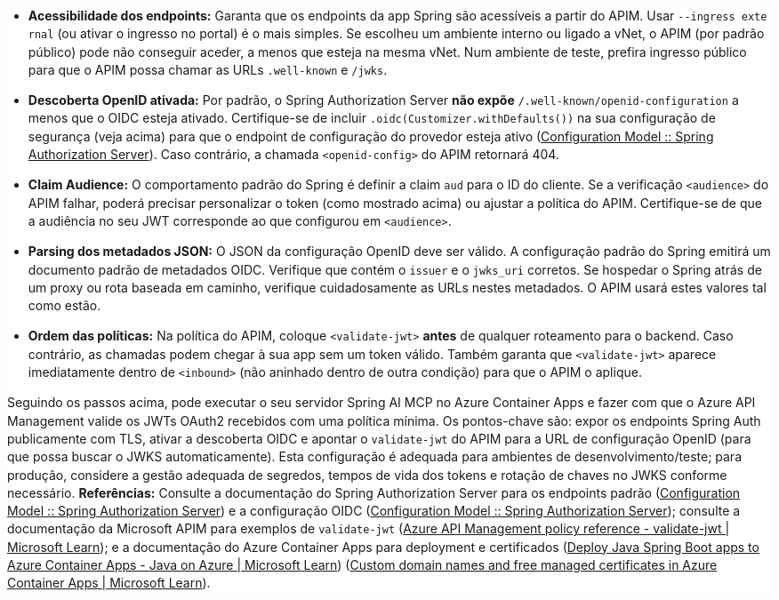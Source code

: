 - **Acessibilidade dos endpoints:** Garanta que os endpoints da app Spring são acessíveis a partir do APIM. Usar `--ingress external` (ou ativar o ingresso no portal) é o mais simples. Se escolheu um ambiente interno ou ligado a vNet, o APIM (por padrão público) pode não conseguir aceder, a menos que esteja na mesma vNet. Num ambiente de teste, prefira ingresso público para que o APIM possa chamar as URLs `.well-known` e `/jwks`.

- **Descoberta OpenID ativada:** Por padrão, o Spring Authorization Server **não expõe** `/.well-known/openid-configuration` a menos que o OIDC esteja ativado. Certifique-se de incluir `.oidc(Customizer.withDefaults())` na sua configuração de segurança (veja acima) para que o endpoint de configuração do provedor esteja ativo ([Configuration Model :: Spring Authorization Server](https://docs.spring.io/spring-authorization-server/reference/configuration-model.html#:~:text=.securityMatcher%28authorizationServerConfigurer.getEndpointsMatcher%28%29%29%20.with%28authorizationServerConfigurer%2C%20%28authorizationServer%29%20,%29%3B%20return%20http.build)). Caso contrário, a chamada `<openid-config>` do APIM retornará 404.

- **Claim Audience:** O comportamento padrão do Spring é definir a claim `aud` para o ID do cliente. Se a verificação `<audience>` do APIM falhar, poderá precisar personalizar o token (como mostrado acima) ou ajustar a política do APIM. Certifique-se de que a audiência no seu JWT corresponde ao que configurou em `<audience>`.

- **Parsing dos metadados JSON:** O JSON da configuração OpenID deve ser válido. A configuração padrão do Spring emitirá um documento padrão de metadados OIDC. Verifique que contém o `issuer` e o `jwks_uri` corretos. Se hospedar o Spring atrás de um proxy ou rota baseada em caminho, verifique cuidadosamente as URLs nestes metadados. O APIM usará estes valores tal como estão.

- **Ordem das políticas:** Na política do APIM, coloque `<validate-jwt>` **antes** de qualquer roteamento para o backend. Caso contrário, as chamadas podem chegar à sua app sem um token válido. Também garanta que `<validate-jwt>` aparece imediatamente dentro de `<inbound>` (não aninhado dentro de outra condição) para que o APIM o aplique.

Seguindo os passos acima, pode executar o seu servidor Spring AI MCP no Azure Container Apps e fazer com que o Azure API Management valide os JWTs OAuth2 recebidos com uma política mínima. Os pontos-chave são: expor os endpoints Spring Auth publicamente com TLS, ativar a descoberta OIDC e apontar o `validate-jwt` do APIM para a URL de configuração OpenID (para que possa buscar o JWKS automaticamente). Esta configuração é adequada para ambientes de desenvolvimento/teste; para produção, considere a gestão adequada de segredos, tempos de vida dos tokens e rotação de chaves no JWKS conforme necessário.
**Referências:** Consulte a documentação do Spring Authorization Server para os endpoints padrão ([Configuration Model :: Spring Authorization Server](https://docs.spring.io/spring-authorization-server/reference/configuration-model.html#:~:text=public%20static%20Builder%20builder%28%29%20,oauth2%2Fauthorize)) e a configuração OIDC ([Configuration Model :: Spring Authorization Server](https://docs.spring.io/spring-authorization-server/reference/configuration-model.html#:~:text=.securityMatcher%28authorizationServerConfigurer.getEndpointsMatcher%28%29%29%20.with%28authorizationServerConfigurer%2C%20%28authorizationServer%29%20,%29%3B%20return%20http.build)); consulte a documentação da Microsoft APIM para exemplos de `validate-jwt` ([Azure API Management policy reference - validate-jwt | Microsoft Learn](https://learn.microsoft.com/en-us/azure/api-management/validate-jwt-policy#:~:text=Microsoft%20Entra%20ID%20single%20tenant,token%20validation)); e a documentação do Azure Container Apps para deployment e certificados ([Deploy Java Spring Boot apps to Azure Container Apps - Java on Azure | Microsoft Learn](https://learn.microsoft.com/en-us/azure/developer/java/identity/deploy-spring-boot-to-azure-container-apps#:~:text=Now%20you%20can%20deploy%20your,CLI%20command)) ([Custom domain names and free managed certificates in Azure Container Apps | Microsoft Learn](https://learn.microsoft.com/en-us/azure/container-apps/custom-domains-managed-certificates#:~:text=Free%20certificate%20requirements)).
